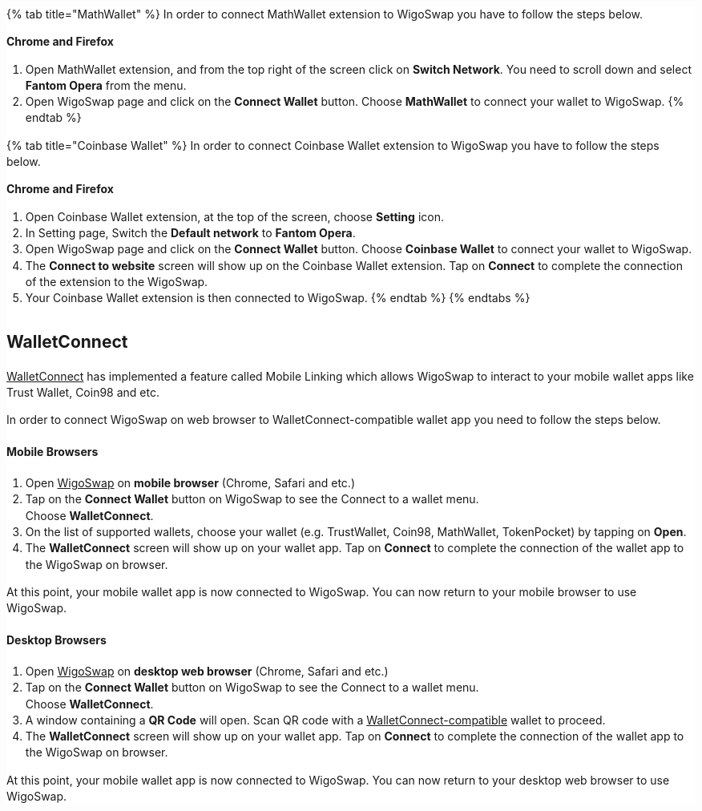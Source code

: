 {% tab title="MathWallet" %}
In order to connect MathWallet extension to WigoSwap you have to follow the steps below.&#x20;



**Chrome and Firefox**

1. Open MathWallet extension, and from the top right of the screen click on **Switch Network**. You need to scroll down and select **Fantom Opera** from the menu.
2. Open WigoSwap page and click on the **Connect Wallet** button. Choose **MathWallet** to connect your wallet to WigoSwap.
{% endtab %}

{% tab title="Coinbase Wallet" %}
In order to connect Coinbase Wallet extension to WigoSwap you have to follow the steps below.



**Chrome and Firefox**

1. Open Coinbase Wallet extension, at the top of the screen, choose **Setting** icon.
2. In Setting page, Switch the **Default network** to **Fantom Opera**.
3. Open WigoSwap page and click on the **Connect Wallet** button. Choose **Coinbase Wallet** to connect your wallet to WigoSwap.
4. The **Connect to website** screen will show up on the Coinbase Wallet extension. Tap on **Connect** to complete the connection of the extension to the WigoSwap.
5. &#x20;Your Coinbase Wallet extension is then connected to WigoSwap. &#x20;
{% endtab %}
{% endtabs %}

## WalletConnect

[WalletConnect](https://walletconnect.com) has implemented a feature called Mobile Linking which allows WigoSwap to interact to your mobile wallet apps like Trust Wallet, Coin98 and etc.

In order to connect WigoSwap on web browser to WalletConnect-compatible wallet app you need to follow the steps below.

#### Mobile Browsers

1. Open [WigoSwap](https://wigoswap.io) on **mobile browser** (Chrome, Safari and etc.)
2. Tap on the **Connect Wallet** button on WigoSwap to see the Connect to a wallet menu.\
   Choose **WalletConnect**.
3. On the list of supported wallets, choose your wallet (e.g. TrustWallet, Coin98, MathWallet, TokenPocket) by tapping on **Open**.
4. The **WalletConnect** screen will show up on your wallet app. Tap on **Connect** to complete the connection of the wallet app to the WigoSwap on browser.

At this point, your mobile wallet app is now connected to WigoSwap. You can now return to your mobile browser to use WigoSwap.

#### Desktop Browsers

1. Open [WigoSwap](https://wigoswap.io) on **desktop web browser** (Chrome, Safari and etc.)
2. Tap on the **Connect Wallet** button on WigoSwap to see the Connect to a wallet menu.\
   Choose **WalletConnect**.
3. A window containing a **QR Code** will open. Scan QR code with a [WalletConnect-compatible](https://walletconnect.com/registry/wallets) wallet to proceed.&#x20;
4. The **WalletConnect** screen will show up on your wallet app. Tap on **Connect** to complete the connection of the wallet app to the WigoSwap on browser.

At this point, your mobile wallet app is now connected to WigoSwap. You can now return to your desktop web browser to use WigoSwap.
